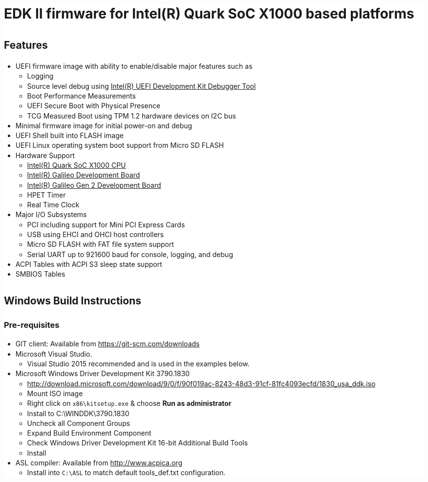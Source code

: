 # **EDK II firmware for Intel(R) Quark SoC X1000 based platforms**

## **Features**
* UEFI firmware image with ability to enable/disable major features such as
    - Logging
    - Source level debug using [Intel(R) UEFI Development Kit Debugger Tool](
      https://firmware.intel.com/develop/intel-uefi-tools-and-utilities/intel-uefi-development-kit-debugger-tool)
    - Boot Performance Measurements
    - UEFI Secure Boot with Physical Presence
    - TCG Measured Boot using TPM 1.2 hardware devices on I2C bus
* Minimal firmware image for initial power-on and debug
* UEFI Shell built into FLASH image
* UEFI Linux operating system boot support from Micro SD FLASH
* Hardware Support
    -  [Intel(R) Quark SoC X1000 CPU](
       http://www.intel.com/content/www/us/en/embedded/products/quark/quark-x1000-datasheet.html)
    -  [Intel(R) Galileo Development Board](
       http://www.intel.com/content/www/us/en/embedded/products/galileo/galileo-g1-datasheet.html)
    -  [Intel(R) Galileo Gen 2 Development Board](
       http://www.intel.com/content/www/us/en/embedded/products/galileo/galileo-overview.html)
    -  HPET Timer
    -  Real Time Clock
* Major I/O Subsystems
    - PCI including support for Mini PCI Express Cards
    - USB using EHCI and OHCI host controllers
    - Micro SD FLASH with FAT file system support
    - Serial UART up to 921600 baud for console, logging, and debug
* ACPI Tables with ACPI S3 sleep state support
* SMBIOS Tables

## **Windows Build Instructions**

### Pre-requisites

* GIT client: Available from https://git-scm.com/downloads
* Microsoft Visual Studio.
  - Visual Studio 2015 recommended and is used in the examples below.
* Microsoft Windows Driver Development Kit 3790.1830
  - http://download.microsoft.com/download/9/0/f/90f019ac-8243-48d3-91cf-81fc4093ecfd/1830_usa_ddk.iso
  - Mount ISO image
  - Right click on ```x86\kitsetup.exe``` & choose **Run as administrator**
  - Install to C:\WINDDK\3790.1830
  - Uncheck all Component Groups
  - Expand Build Environment Component
  - Check Windows Driver Development Kit 16-bit Additional Build Tools
  - Install
* ASL compiler: Available from http://www.acpica.org
  - Install into ```C:\ASL``` to match default tools_def.txt configuration.
